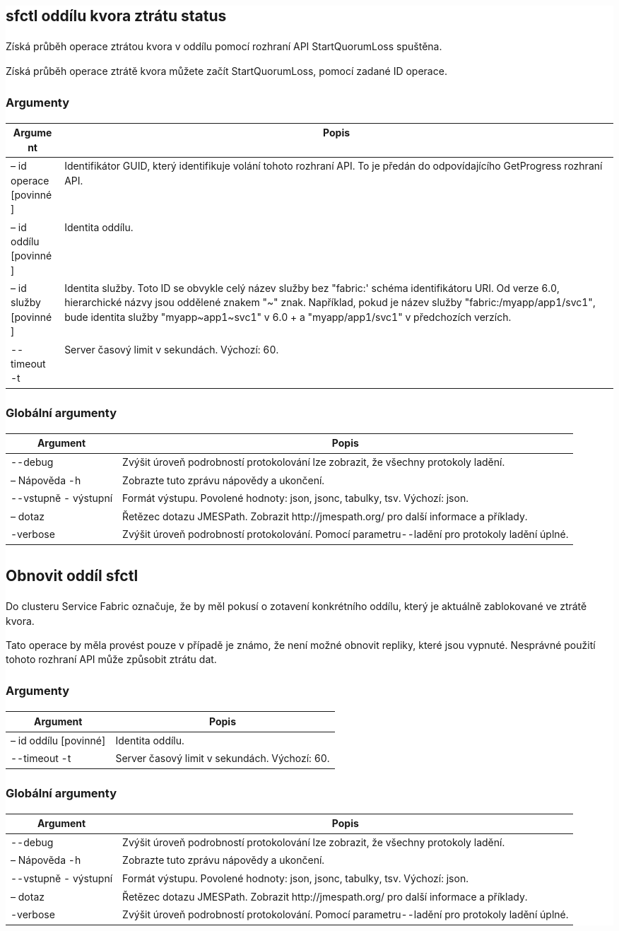 ## <a name="sfctl-partition-quorum-loss-status"></a>sfctl oddílu kvora ztrátu status
Získá průběh operace ztrátou kvora v oddílu pomocí rozhraní API StartQuorumLoss spuštěna.

Získá průběh operace ztrátě kvora můžete začít StartQuorumLoss, pomocí zadané ID operace.

### <a name="arguments"></a>Argumenty

|Argument|Popis|
| --- | --- |
| – id operace [povinné] | Identifikátor GUID, který identifikuje volání tohoto rozhraní API.  To je předán do odpovídajícího GetProgress rozhraní API. |
| – id oddílu [povinné] | Identita oddílu. |
| – id služby [povinné] | Identita služby. Toto ID se obvykle celý název služby bez "fabric\:' schéma identifikátoru URI. Od verze 6.0, hierarchické názvy jsou oddělené znakem "\~" znak. Například, pokud je název služby "fabric\:/myapp/app1/svc1", bude identita služby "myapp\~app1\~svc1" v 6.0 + a "myapp/app1/svc1" v předchozích verzích. |
| --timeout -t | Server časový limit v sekundách.  Výchozí\: 60. |

### <a name="global-arguments"></a>Globální argumenty

|Argument|Popis|
| --- | --- |
| --debug | Zvýšit úroveň podrobností protokolování lze zobrazit, že všechny protokoly ladění. |
| – Nápověda -h | Zobrazte tuto zprávu nápovědy a ukončení. |
| --vstupně - výstupní | Formát výstupu.  Povolené hodnoty\: json, jsonc, tabulky, tsv.  Výchozí\: json. |
| – dotaz | Řetězec dotazu JMESPath. Zobrazit http\://jmespath.org/ pro další informace a příklady. |
| -verbose | Zvýšit úroveň podrobností protokolování. Pomocí parametru--ladění pro protokoly ladění úplné. |

## <a name="sfctl-partition-recover"></a>Obnovit oddíl sfctl
Do clusteru Service Fabric označuje, že by měl pokusí o zotavení konkrétního oddílu, který je aktuálně zablokované ve ztrátě kvora.

Tato operace by měla provést pouze v případě je známo, že není možné obnovit repliky, které jsou vypnuté. Nesprávné použití tohoto rozhraní API může způsobit ztrátu dat.

### <a name="arguments"></a>Argumenty

|Argument|Popis|
| --- | --- |
| – id oddílu [povinné] | Identita oddílu. |
| --timeout -t | Server časový limit v sekundách.  Výchozí\: 60. |

### <a name="global-arguments"></a>Globální argumenty

|Argument|Popis|
| --- | --- |
| --debug | Zvýšit úroveň podrobností protokolování lze zobrazit, že všechny protokoly ladění. |
| – Nápověda -h | Zobrazte tuto zprávu nápovědy a ukončení. |
| --vstupně - výstupní | Formát výstupu.  Povolené hodnoty\: json, jsonc, tabulky, tsv.  Výchozí\: json. |
| – dotaz | Řetězec dotazu JMESPath. Zobrazit http\://jmespath.org/ pro další informace a příklady. |
| -verbose | Zvýšit úroveň podrobností protokolování. Pomocí parametru--ladění pro protokoly ladění úplné. |
